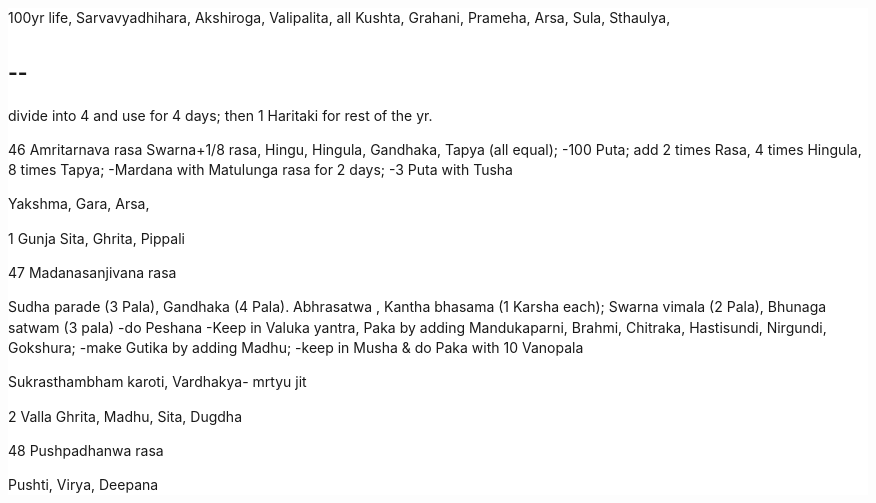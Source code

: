 100yr life, 
Sarvavyadhihara, 
Akshiroga, 
Valipalita, all 
Kushta, Grahani, 
Prameha, Arsa, 
Sula, Sthaulya, 

--
--
divide into 4 and use for 4 days; then 1 
Haritaki for rest of the yr. 

46 
Amritarnava rasa 
Swarna+1/8 rasa, Hingu, Hingula, 
Gandhaka, Tapya (all equal); -100 Puta; 
add 2 times Rasa, 4 times Hingula, 8 
times Tapya; -Mardana with Matulunga 
rasa for 2 days; -3 Puta with Tusha 

Yakshma, Gara, 
Arsa, 

1 Gunja 
Sita, Ghrita, 
Pippali 

47 
Madanasanjivana 
rasa 

Sudha parade (3 Pala), Gandhaka (4 
Pala). Abhrasatwa , Kantha bhasama (1 
Karsha each); Swarna vimala (2 Pala), 
Bhunaga satwam (3 pala) -do Peshana 
-Keep in Valuka yantra, Paka by adding 
Mandukaparni, Brahmi, Chitraka, 
Hastisundi, Nirgundi, Gokshura; -make 
Gutika by adding Madhu; -keep in Musha 
& do Paka with 10 Vanopala 

Sukrasthambham 
karoti, 
Vardhakya-
mrtyu jit 

2 Valla 
Ghrita, Madhu, 
Sita, Dugdha 

48 
Pushpadhanwa 
rasa 

Pushti, Virya, 
Deepana 
